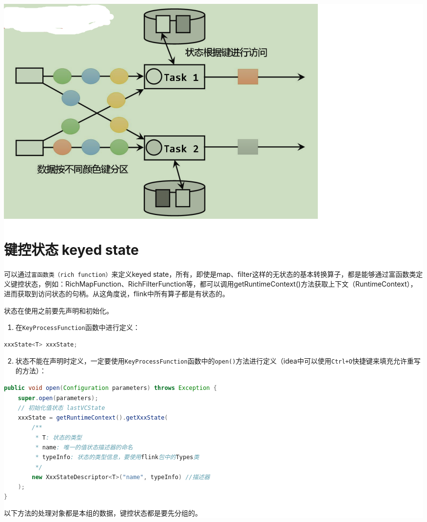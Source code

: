 ![](./images/键控状态.png)
# 键控状态 keyed state
可以通过`富函数类（rich function）`来定义keyed state，所有，即使是map、filter这样的无状态的基本转换算子，都是能够通过富函数类定义键控状态，例如：RichMapFunction、RichFilterFunction等，都可以调用getRuntimeContext()方法获取上下文（RuntimeContext），进而获取到访问状态的句柄。从这角度说，flink中所有算子都是有状态的。

状态在使用之前要先声明和初始化。
1. 在`KeyProcessFunction`函数中进行定义：
```java
xxxState<T> xxxState;
```
2. 状态不能在声明时定义，一定要使用`KeyProcessFunction`函数中的`open()`方法进行定义（idea中可以使用`Ctrl+O`快捷键来填充允许重写的方法）：
```java
public void open(Configuration parameters) throws Exception {  
    super.open(parameters);  
    // 初始化值状态 lastVCState  
    xxxState = getRuntimeContext().getXxxState(
	    /**  
		 * T: 状态的类型  
		 * name: 唯一的值状态描述器的命名  
		 * typeInfo: 状态的类型信息，要使用flink包中的Types类  
		 */
	    new XxxStateDescriptor<T>("name", typeInfo) //描述器
	);  
}
```

以下方法的处理对象都是本组的数据，键控状态都是要先分组的。
